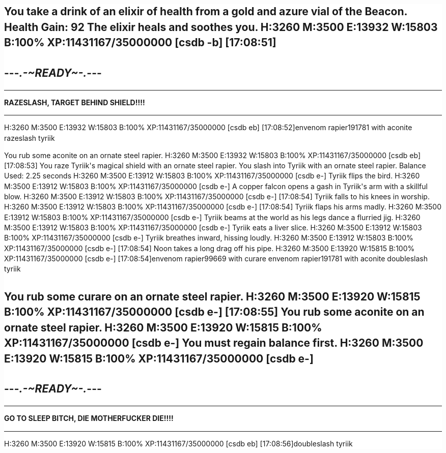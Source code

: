 You take a drink of an elixir of health from a gold and azure vial of the Beacon.
Health Gain: 92
The elixir heals and soothes you.
H:3260 M:3500 E:13932 W:15803 B:100% XP:11431167/35000000 [csdb -b] [17:08:51]
-------------------
---_.-~READY~-._---
-------------------
***************************************
**RAZESLASH, TARGET BEHIND SHIELD!!!!**
***************************************
H:3260 M:3500 E:13932 W:15803 B:100% XP:11431167/35000000 [csdb eb] [17:08:52]envenom rapier191781 with aconite
razeslash tyriik

You rub some aconite on an ornate steel rapier.
H:3260 M:3500 E:13932 W:15803 B:100% XP:11431167/35000000 [csdb eb] [17:08:53]
You raze Tyriik's magical shield with an ornate steel rapier.
You slash into Tyriik with an ornate steel rapier.
Balance Used: 2.25 seconds
H:3260 M:3500 E:13912 W:15803 B:100% XP:11431167/35000000 [csdb e-]
Tyriik flips the bird.
H:3260 M:3500 E:13912 W:15803 B:100% XP:11431167/35000000 [csdb e-]
A copper falcon opens a gash in Tyriik's arm with a skillful blow.
H:3260 M:3500 E:13912 W:15803 B:100% XP:11431167/35000000 [csdb e-] [17:08:54]
Tyriik falls to his knees in worship.
H:3260 M:3500 E:13912 W:15803 B:100% XP:11431167/35000000 [csdb e-] [17:08:54]
Tyriik flaps his arms madly.
H:3260 M:3500 E:13912 W:15803 B:100% XP:11431167/35000000 [csdb e-]
Tyriik beams at the world as his legs dance a flurried jig.
H:3260 M:3500 E:13912 W:15803 B:100% XP:11431167/35000000 [csdb e-]
Tyriik eats a liver slice.
H:3260 M:3500 E:13912 W:15803 B:100% XP:11431167/35000000 [csdb e-]
Tyriik breathes inward, hissing loudly.
H:3260 M:3500 E:13912 W:15803 B:100% XP:11431167/35000000 [csdb e-] [17:08:54]
Noon takes a long drag off his pipe.
H:3260 M:3500 E:13920 W:15815 B:100% XP:11431167/35000000 [csdb e-] [17:08:54]envenom rapier99669 with curare
envenom rapier191781 with aconite
doubleslash tyriik

You rub some curare on an ornate steel rapier.
H:3260 M:3500 E:13920 W:15815 B:100% XP:11431167/35000000 [csdb e-] [17:08:55]
You rub some aconite on an ornate steel rapier.
H:3260 M:3500 E:13920 W:15815 B:100% XP:11431167/35000000 [csdb e-]
You must regain balance first.
H:3260 M:3500 E:13920 W:15815 B:100% XP:11431167/35000000 [csdb e-]
-------------------
---_.-~READY~-._---
-------------------
***********************************************
**GO TO SLEEP BITCH, DIE MOTHERFUCKER DIE!!!!**
***********************************************
H:3260 M:3500 E:13920 W:15815 B:100% XP:11431167/35000000 [csdb eb] [17:08:56]doubleslash tyriik
